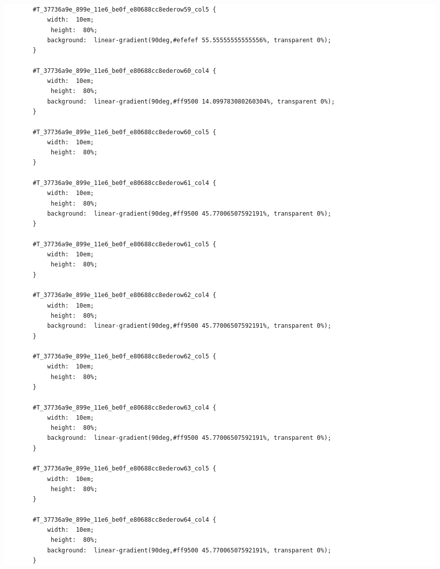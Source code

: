             #T_37736a9e_899e_11e6_be0f_e80688cc8ederow59_col5 {
                width:  10em;
                 height:  80%;
                background:  linear-gradient(90deg,#efefef 55.55555555555556%, transparent 0%);
            }

            #T_37736a9e_899e_11e6_be0f_e80688cc8ederow60_col4 {
                width:  10em;
                 height:  80%;
                background:  linear-gradient(90deg,#ff9500 14.099783080260304%, transparent 0%);
            }

            #T_37736a9e_899e_11e6_be0f_e80688cc8ederow60_col5 {
                width:  10em;
                 height:  80%;
            }

            #T_37736a9e_899e_11e6_be0f_e80688cc8ederow61_col4 {
                width:  10em;
                 height:  80%;
                background:  linear-gradient(90deg,#ff9500 45.77006507592191%, transparent 0%);
            }

            #T_37736a9e_899e_11e6_be0f_e80688cc8ederow61_col5 {
                width:  10em;
                 height:  80%;
            }

            #T_37736a9e_899e_11e6_be0f_e80688cc8ederow62_col4 {
                width:  10em;
                 height:  80%;
                background:  linear-gradient(90deg,#ff9500 45.77006507592191%, transparent 0%);
            }

            #T_37736a9e_899e_11e6_be0f_e80688cc8ederow62_col5 {
                width:  10em;
                 height:  80%;
            }

            #T_37736a9e_899e_11e6_be0f_e80688cc8ederow63_col4 {
                width:  10em;
                 height:  80%;
                background:  linear-gradient(90deg,#ff9500 45.77006507592191%, transparent 0%);
            }

            #T_37736a9e_899e_11e6_be0f_e80688cc8ederow63_col5 {
                width:  10em;
                 height:  80%;
            }

            #T_37736a9e_899e_11e6_be0f_e80688cc8ederow64_col4 {
                width:  10em;
                 height:  80%;
                background:  linear-gradient(90deg,#ff9500 45.77006507592191%, transparent 0%);
            }

